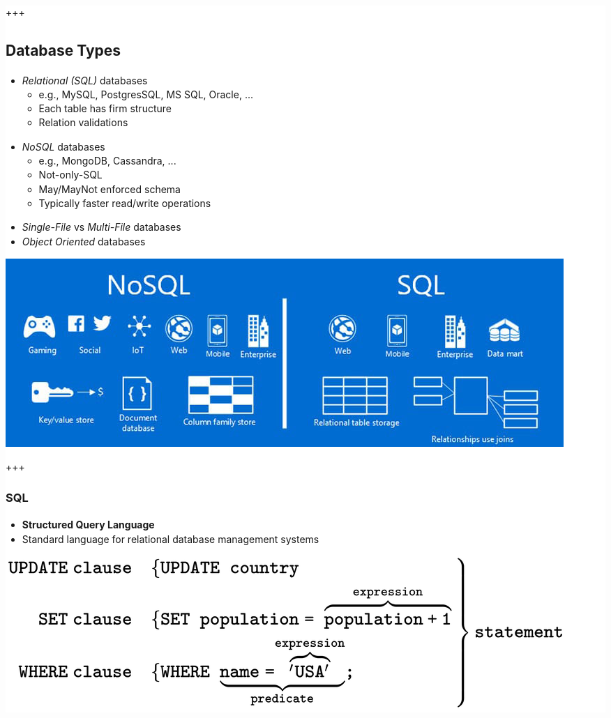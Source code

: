 +++
## Database Types
<div id="left">

* *Relational (SQL)* databases
    * e.g., MySQL, PostgresSQL, MS SQL, Oracle, ...
    * Each table has firm structure
    * Relation validations
</div>


<div id="right">

* *NoSQL* databases
    * e.g., MongoDB, Cassandra, ...
    * Not-only-SQL
    * May/MayNot enforced schema
    * Typically faster read/write operations
</div>



*  *Single-File* vs *Multi-File* databases
*  *Object Oriented* databases


![](assets/img/SQLvsNOSQL.jpg)


+++
### SQL
* **Structured Query Language**
* Standard language for relational database management systems
  
<div id="left">

![](assets/img/sqlstatement.png)   
